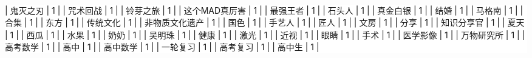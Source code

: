 | 鬼灭之刃 | 1 |
| 咒术回战 | 1 |
| 铃芽之旅 | 1 |
| 这个MAD真厉害 | 1 |
| 最强王者 | 1 |
| 石头人 | 1 |
| 真金白银 | 1 |
| 结婚 | 1 |
| 马格南 | 1 |
| 合集 | 1 |
| 东方 | 1 |
| 传统文化 | 1 |
| 非物质文化遗产 | 1 |
| 国色 | 1 |
| 手艺人 | 1 |
| 匠人 | 1 |
| 文房 | 1 |
| 分享 | 1 |
| 知识分享官 | 1 |
| 夏天 | 1 |
| 西瓜 | 1 |
| 水果 | 1 |
| 奶奶 | 1 |
| 吴明珠 | 1 |
| 健康 | 1 |
| 激光 | 1 |
| 近视 | 1 |
| 眼睛 | 1 |
| 手术 | 1 |
| 医学影像 | 1 |
| 万物研究所 | 1 |
| 高考数学 | 1 |
| 高中 | 1 |
| 高中数学 | 1 |
| 一轮复习 | 1 |
| 高考复习 | 1 |
| 高中生 | 1 |